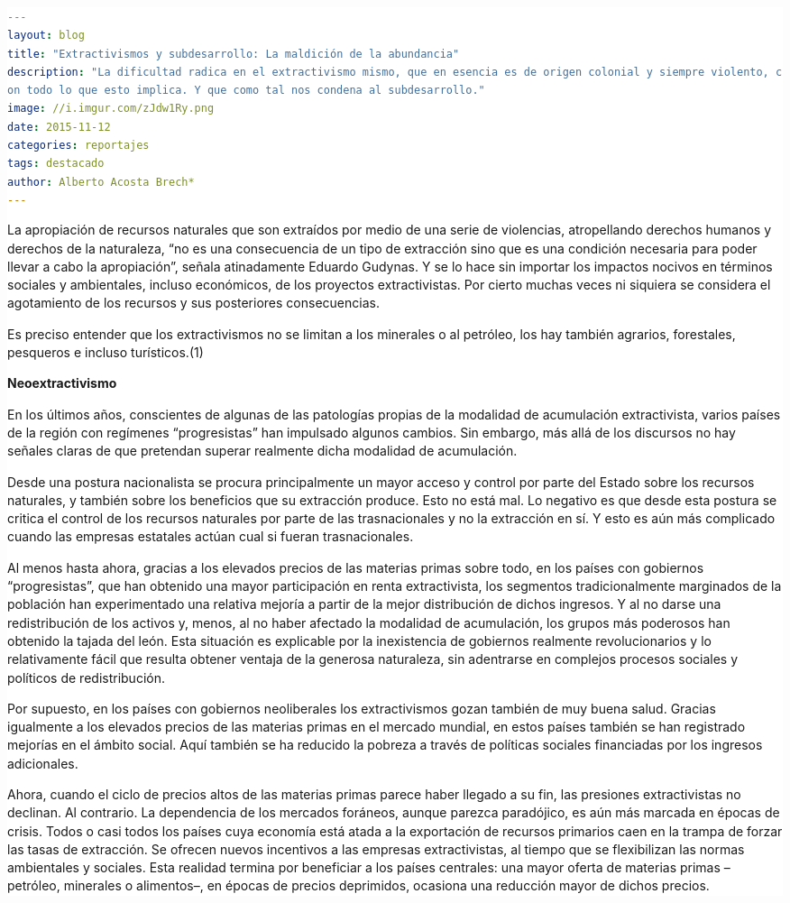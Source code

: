 ```yaml
---
layout: blog
title: "Extractivismos y subdesarrollo: La maldición de la abundancia"
description: "La dificultad radica en el extractivismo mismo, que en esencia es de origen colonial y siempre violento, con todo lo que esto implica. Y que como tal nos condena al subdesarrollo."
image: //i.imgur.com/zJdw1Ry.png
date: 2015-11-12
categories: reportajes
tags: destacado
author: Alberto Acosta Brech*
---
```


La apropiación de recursos naturales que son extraídos por medio de una serie de violencias, atropellando derechos humanos y derechos de la naturaleza, “no es una consecuencia de un tipo de extracción sino que es una condición necesaria para poder llevar a cabo la apropiación”, señala atinadamente Eduardo Gudynas. Y se lo hace sin importar los impactos nocivos en términos sociales y ambientales, incluso económicos, de los proyectos extractivistas. Por cierto muchas veces ni siquiera se considera el agotamiento de los recursos y sus posteriores consecuencias.

Es preciso entender que los extractivismos no se limitan a los minerales o al petróleo, los hay también agrarios, forestales, pesqueros e incluso turísticos.(1)

<b>Neoextractivismo</b>

En los últimos años, conscientes de algunas de las patologías propias de la modalidad de acumulación extractivista, varios países de la región con regímenes “progresistas” han impulsado algunos cambios. Sin embargo, más allá de los discursos no hay señales claras de que pretendan superar realmente dicha modalidad de acumulación.

Desde una postura nacionalista se procura principalmente un mayor acceso y control por parte del Estado sobre los recursos naturales, y también sobre los beneficios que su extracción produce. Esto no está mal. Lo negativo es que desde esta postura se critica el control de los recursos naturales por parte de las trasnacionales y no la extracción en sí. Y esto es aún más complicado cuando las empresas estatales actúan cual si fueran trasnacionales.

Al menos hasta ahora, gracias a los elevados precios de las materias primas sobre todo, en los países con gobiernos “progresistas”, que han obtenido una mayor participación en renta extractivista, los segmentos tradicionalmente marginados de la población han experimentado una relativa mejoría a partir de la mejor distribución de dichos ingresos. Y al no darse una redistribución de los activos y, menos, al no haber afectado la modalidad de acumulación, los grupos más poderosos han obtenido la tajada del león. Esta situación es explicable por la inexistencia de gobiernos realmente revolucionarios y lo relativamente fácil que resulta obtener ventaja de la generosa naturaleza, sin adentrarse en complejos procesos sociales y políticos de redistribución.

Por supuesto, en los países con gobiernos neoliberales los extractivismos gozan también de muy buena salud. Gracias igualmente a los elevados precios de las materias primas en el mercado mundial, en estos países también se han registrado mejorías en el ámbito social. Aquí también se ha reducido la pobreza a través de políticas sociales financiadas por los ingresos adicionales.

Ahora, cuando el ciclo de precios altos de las materias primas parece haber llegado a su fin, las presiones extractivistas no declinan. Al contrario. La dependencia de los mercados foráneos, aunque parezca paradójico, es aún más marcada en épocas de crisis. Todos o casi todos los países cuya economía está atada a la exportación de recursos primarios caen en la trampa de forzar las tasas de extracción. Se ofrecen nuevos incentivos a las empresas extractivistas, al tiempo que se flexibilizan las normas ambientales y sociales. Esta realidad termina por beneficiar a los países centrales: una mayor oferta de materias primas –petróleo, minerales o alimentos–, en épocas de precios deprimidos, ocasiona una reducción mayor de dichos precios.
